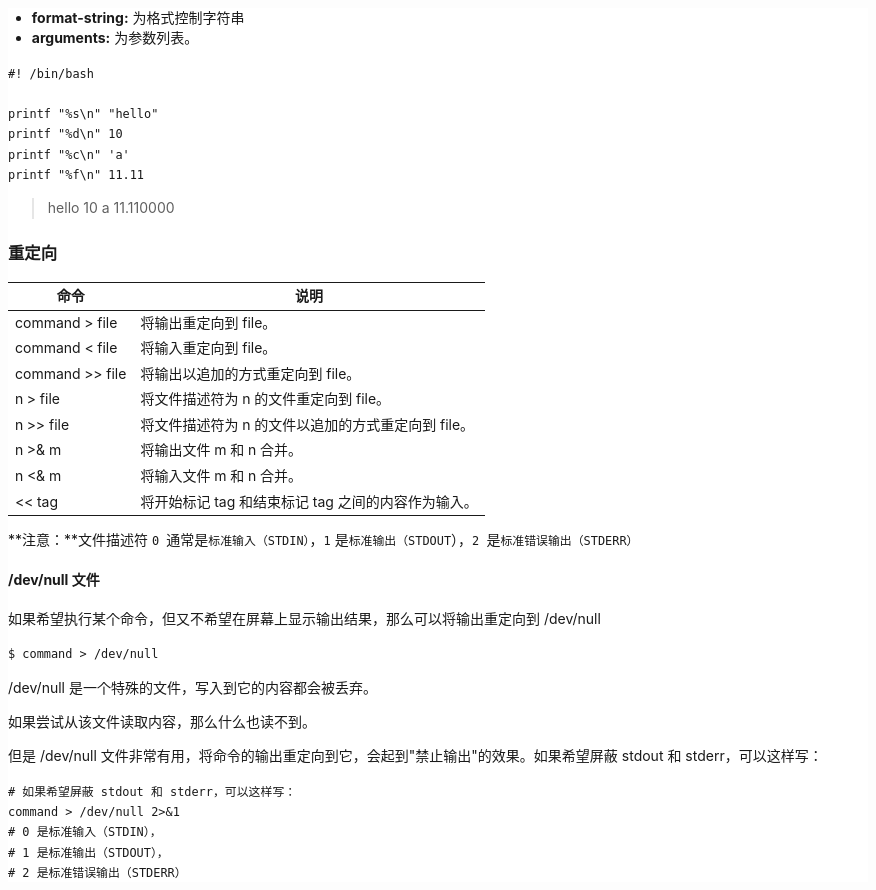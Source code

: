 - **format-string:** 为格式控制字符串
- **arguments:** 为参数列表。

```shell
#! /bin/bash

printf "%s\n" "hello"
printf "%d\n" 10
printf "%c\n" 'a'
printf "%f\n" 11.11
```

> hello
> 10
> a
> 11.110000

### 重定向

| 命令            | 说明                                               |
| --------------- | -------------------------------------------------- |
| command > file  | 将输出重定向到 file。                              |
| command < file  | 将输入重定向到 file。                              |
| command >> file | 将输出以追加的方式重定向到 file。                  |
| n > file        | 将文件描述符为 n 的文件重定向到 file。             |
| n >> file       | 将文件描述符为 n 的文件以追加的方式重定向到 file。 |
| n >& m          | 将输出文件 m 和 n 合并。                           |
| n <& m          | 将输入文件 m 和 n 合并。                           |
| << tag          | 将开始标记 tag 和结束标记 tag 之间的内容作为输入。 |

**注意：**文件描述符 `0 `通常是`标准输入（STDIN）`，`1` 是`标准输出（STDOUT`），`2 `是`标准错误输出（STDERR）`

#### /dev/null 文件

如果希望执行某个命令，但又不希望在屏幕上显示输出结果，那么可以将输出重定向到 /dev/null

```shell
$ command > /dev/null
```

/dev/null 是一个特殊的文件，写入到它的内容都会被丢弃。

如果尝试从该文件读取内容，那么什么也读不到。

但是 /dev/null 文件非常有用，将命令的输出重定向到它，会起到"禁止输出"的效果。如果希望屏蔽 stdout 和 stderr，可以这样写：

```shell
# 如果希望屏蔽 stdout 和 stderr，可以这样写：
command > /dev/null 2>&1
# 0 是标准输入（STDIN），
# 1 是标准输出（STDOUT），
# 2 是标准错误输出（STDERR）
```

